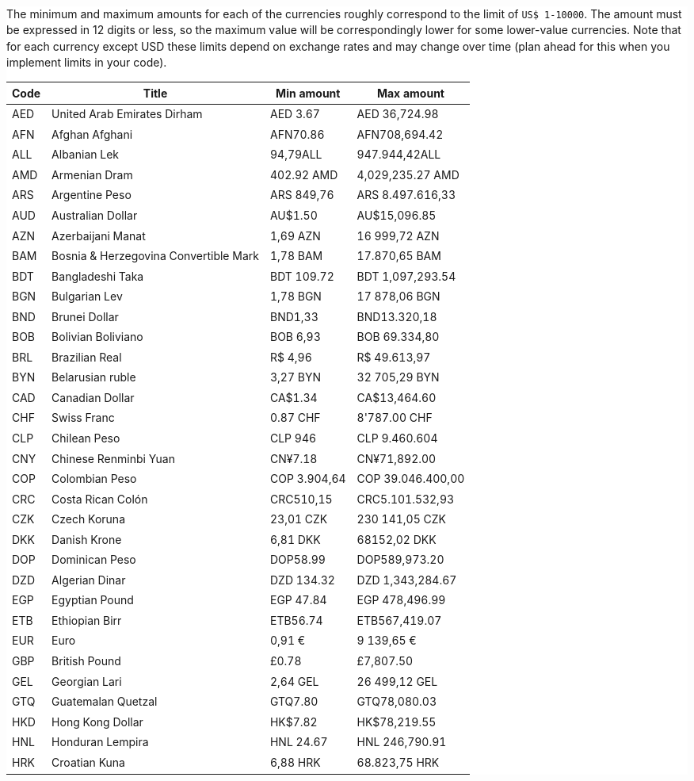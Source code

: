 The minimum and maximum amounts for each of the currencies roughly correspond to the limit of `US$ 1-10000`. The amount must be expressed in 12 digits or less, so the maximum value will be correspondingly lower for some lower-value currencies. Note that for each currency except USD these limits depend on exchange rates and may change over time (plan ahead for this when you implement limits in your code).

| Code | Title                                 | Min amount    | Max amount         |
| ---- | ------------------------------------- | ------------- | ------------------ |
| AED  | United Arab Emirates Dirham           | AED 3.67      | AED 36,724.98      |
| AFN  | Afghan Afghani                        | AFN70.86      | AFN708,694.42      |
| ALL  | Albanian Lek                          | 94,79ALL      | 947.944,42ALL      |
| AMD  | Armenian Dram                         | 402.92 AMD    | 4,029,235.27 AMD   |
| ARS  | Argentine Peso                        | ARS 849,76    | ARS 8.497.616,33   |
| AUD  | Australian Dollar                     | AU$1.50       | AU$15,096.85       |
| AZN  | Azerbaijani Manat                     | 1,69 AZN      | 16 999,72 AZN      |
| BAM  | Bosnia & Herzegovina Convertible Mark | 1,78 BAM      | 17.870,65 BAM      |
| BDT  | Bangladeshi Taka                      | BDT 109.72    | BDT 1,097,293.54   |
| BGN  | Bulgarian Lev                         | 1,78 BGN      | 17 878,06 BGN      |
| BND  | Brunei Dollar                         | BND1,33       | BND13.320,18       |
| BOB  | Bolivian Boliviano                    | BOB 6,93      | BOB 69.334,80      |
| BRL  | Brazilian Real                        | R$ 4,96       | R$ 49.613,97       |
| BYN  | Belarusian ruble                      | 3,27 BYN      | 32 705,29 BYN      |
| CAD  | Canadian Dollar                       | CA$1.34       | CA$13,464.60       |
| CHF  | Swiss Franc                           | 0.87 CHF      | 8'787.00 CHF       |
| CLP  | Chilean Peso                          | CLP 946       | CLP 9.460.604      |
| CNY  | Chinese Renminbi Yuan                 | CN¥7.18       | CN¥71,892.00       |
| COP  | Colombian Peso                        | COP 3.904,64  | COP 39.046.400,00  |
| CRC  | Costa Rican Colón                     | CRC510,15     | CRC5.101.532,93    |
| CZK  | Czech Koruna                          | 23,01 CZK     | 230 141,05 CZK     |
| DKK  | Danish Krone                          | 6,81 DKK      | 68152,02 DKK       |
| DOP  | Dominican Peso                        | DOP58.99      | DOP589,973.20      |
| DZD  | Algerian Dinar                        | DZD 134.32    | DZD 1,343,284.67   |
| EGP  | Egyptian Pound                        | EGP 47.84     | EGP 478,496.99     |
| ETB  | Ethiopian Birr                        | ETB56.74      | ETB567,419.07      |
| EUR  | Euro                                  | 0,91 €        | 9 139,65 €         |
| GBP  | British Pound                         | £0.78         | £7,807.50          |
| GEL  | Georgian Lari                         | 2,64 GEL      | 26 499,12 GEL      |
| GTQ  | Guatemalan Quetzal                    | GTQ7.80       | GTQ78,080.03       |
| HKD  | Hong Kong Dollar                      | HK$7.82       | HK$78,219.55       |
| HNL  | Honduran Lempira                      | HNL 24.67     | HNL 246,790.91     |
| HRK  | Croatian Kuna                         | 6,88 HRK      | 68.823,75 HRK      |